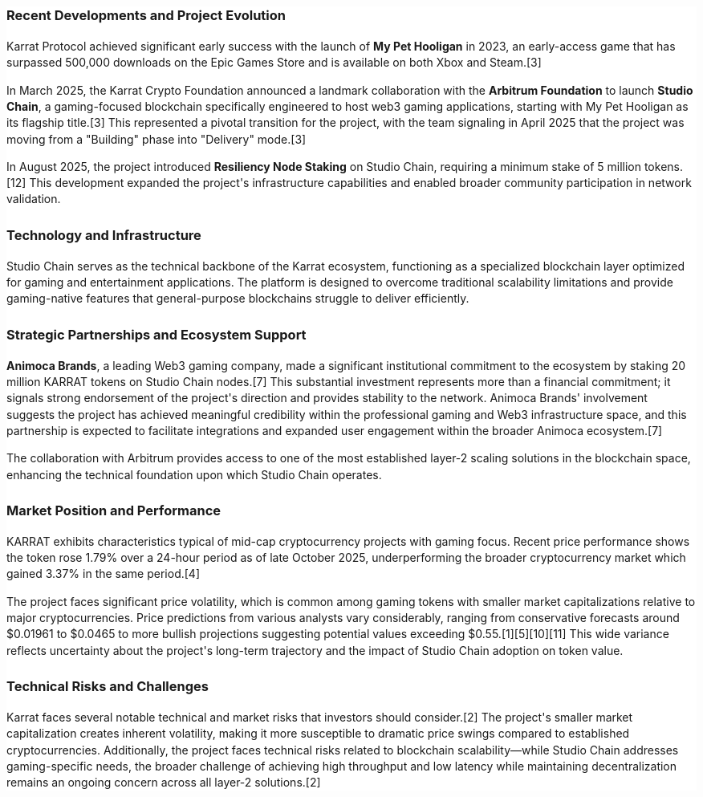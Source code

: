 ### Recent Developments and Project Evolution

Karrat Protocol achieved significant early success with the launch of **My Pet Hooligan** in 2023, an early-access game that has surpassed 500,000 downloads on the Epic Games Store and is available on both Xbox and Steam.[3]

In March 2025, the Karrat Crypto Foundation announced a landmark collaboration with the **Arbitrum Foundation** to launch **Studio Chain**, a gaming-focused blockchain specifically engineered to host web3 gaming applications, starting with My Pet Hooligan as its flagship title.[3] This represented a pivotal transition for the project, with the team signaling in April 2025 that the project was moving from a "Building" phase into "Delivery" mode.[3]

In August 2025, the project introduced **Resiliency Node Staking** on Studio Chain, requiring a minimum stake of 5 million tokens.[12] This development expanded the project's infrastructure capabilities and enabled broader community participation in network validation.

### Technology and Infrastructure

Studio Chain serves as the technical backbone of the Karrat ecosystem, functioning as a specialized blockchain layer optimized for gaming and entertainment applications. The platform is designed to overcome traditional scalability limitations and provide gaming-native features that general-purpose blockchains struggle to deliver efficiently.

### Strategic Partnerships and Ecosystem Support

**Animoca Brands**, a leading Web3 gaming company, made a significant institutional commitment to the ecosystem by staking 20 million KARRAT tokens on Studio Chain nodes.[7] This substantial investment represents more than a financial commitment; it signals strong endorsement of the project's direction and provides stability to the network. Animoca Brands' involvement suggests the project has achieved meaningful credibility within the professional gaming and Web3 infrastructure space, and this partnership is expected to facilitate integrations and expanded user engagement within the broader Animoca ecosystem.[7]

The collaboration with Arbitrum provides access to one of the most established layer-2 scaling solutions in the blockchain space, enhancing the technical foundation upon which Studio Chain operates.

### Market Position and Performance

KARRAT exhibits characteristics typical of mid-cap cryptocurrency projects with gaming focus. Recent price performance shows the token rose 1.79% over a 24-hour period as of late October 2025, underperforming the broader cryptocurrency market which gained 3.37% in the same period.[4]

The project faces significant price volatility, which is common among gaming tokens with smaller market capitalizations relative to major cryptocurrencies. Price predictions from various analysts vary considerably, ranging from conservative forecasts around $0.01961 to $0.0465 to more bullish projections suggesting potential values exceeding $0.55.[1][5][10][11] This wide variance reflects uncertainty about the project's long-term trajectory and the impact of Studio Chain adoption on token value.

### Technical Risks and Challenges

Karrat faces several notable technical and market risks that investors should consider.[2] The project's smaller market capitalization creates inherent volatility, making it more susceptible to dramatic price swings compared to established cryptocurrencies. Additionally, the project faces technical risks related to blockchain scalability—while Studio Chain addresses gaming-specific needs, the broader challenge of achieving high throughput and low latency while maintaining decentralization remains an ongoing concern across all layer-2 solutions.[2]

